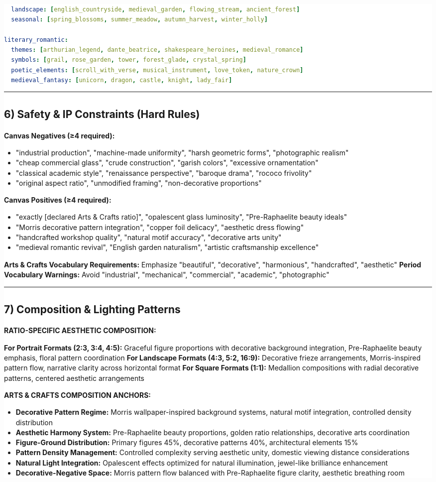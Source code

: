 ```yaml
  landscape: [english_countryside, medieval_garden, flowing_stream, ancient_forest]
  seasonal: [spring_blossoms, summer_meadow, autumn_harvest, winter_holly]

literary_romantic:
  themes: [arthurian_legend, dante_beatrice, shakespeare_heroines, medieval_romance]
  symbols: [grail, rose_garden, tower, forest_glade, crystal_spring]
  poetic_elements: [scroll_with_verse, musical_instrument, love_token, nature_crown]
  medieval_fantasy: [unicorn, dragon, castle, knight, lady_fair]
```

------

## 6) Safety & IP Constraints (Hard Rules)

**Canvas Negatives (≥4 required):**

- "industrial production", "machine-made uniformity", "harsh geometric forms", "photographic realism"
- "cheap commercial glass", "crude construction", "garish colors", "excessive ornamentation"
- "classical academic style", "renaissance perspective", "baroque drama", "rococo frivolity"
- "original aspect ratio", "unmodified framing", "non-decorative proportions"

**Canvas Positives (≥4 required):**

- "exactly [declared Arts & Crafts ratio]", "opalescent glass luminosity", "Pre-Raphaelite beauty ideals"
- "Morris decorative pattern integration", "copper foil delicacy", "aesthetic dress flowing"
- "handcrafted workshop quality", "natural motif accuracy", "decorative arts unity"
- "medieval romantic revival", "English garden naturalism", "artistic craftsmanship excellence"

**Arts & Crafts Vocabulary Requirements:** Emphasize "beautiful", "decorative", "harmonious", "handcrafted", "aesthetic" **Period Vocabulary Warnings:** Avoid "industrial", "mechanical", "commercial", "academic", "photographic"

------

## 7) Composition & Lighting Patterns

**RATIO-SPECIFIC AESTHETIC COMPOSITION:**

**For Portrait Formats (2:3, 3:4, 4:5):** Graceful figure proportions with decorative background integration, Pre-Raphaelite beauty emphasis, floral pattern coordination **For Landscape Formats (4:3, 5:2, 16:9):** Decorative frieze arrangements, Morris-inspired pattern flow, narrative clarity across horizontal format **For Square Formats (1:1):** Medallion compositions with radial decorative patterns, centered aesthetic arrangements

**ARTS & CRAFTS COMPOSITION ANCHORS:**

- **Decorative Pattern Regime:** Morris wallpaper-inspired background systems, natural motif integration, controlled density distribution
- **Aesthetic Harmony System:** Pre-Raphaelite beauty proportions, golden ratio relationships, decorative arts coordination
- **Figure-Ground Distribution:** Primary figures 45%, decorative patterns 40%, architectural elements 15%
- **Pattern Density Management:** Controlled complexity serving aesthetic unity, domestic viewing distance considerations
- **Natural Light Integration:** Opalescent effects optimized for natural illumination, jewel-like brilliance enhancement
- **Decorative-Negative Space:** Morris pattern flow balanced with Pre-Raphaelite figure clarity, aesthetic breathing room
